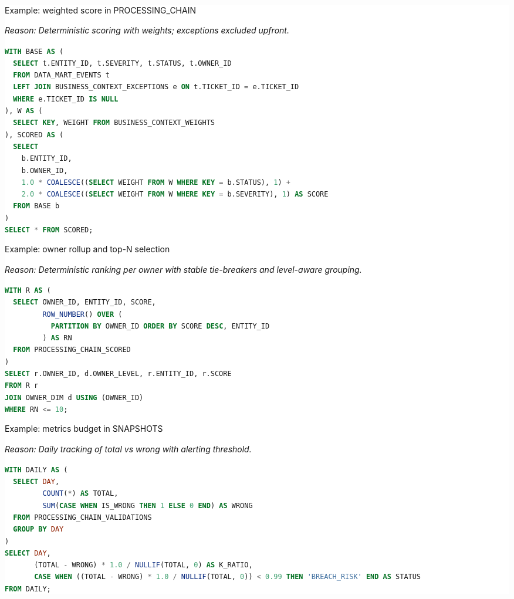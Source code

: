 ```mermaid
```

Example: weighted score in PROCESSING_CHAIN

_Reason: Deterministic scoring with weights; exceptions excluded upfront._

```sql
WITH BASE AS (
  SELECT t.ENTITY_ID, t.SEVERITY, t.STATUS, t.OWNER_ID
  FROM DATA_MART_EVENTS t
  LEFT JOIN BUSINESS_CONTEXT_EXCEPTIONS e ON t.TICKET_ID = e.TICKET_ID
  WHERE e.TICKET_ID IS NULL
), W AS (
  SELECT KEY, WEIGHT FROM BUSINESS_CONTEXT_WEIGHTS
), SCORED AS (
  SELECT
    b.ENTITY_ID,
    b.OWNER_ID,
    1.0 * COALESCE((SELECT WEIGHT FROM W WHERE KEY = b.STATUS), 1) +
    2.0 * COALESCE((SELECT WEIGHT FROM W WHERE KEY = b.SEVERITY), 1) AS SCORE
  FROM BASE b
)
SELECT * FROM SCORED;
```

Example: owner rollup and top-N selection

_Reason: Deterministic ranking per owner with stable tie-breakers and level-aware grouping._

```sql
WITH R AS (
  SELECT OWNER_ID, ENTITY_ID, SCORE,
         ROW_NUMBER() OVER (
           PARTITION BY OWNER_ID ORDER BY SCORE DESC, ENTITY_ID
         ) AS RN
  FROM PROCESSING_CHAIN_SCORED
)
SELECT r.OWNER_ID, d.OWNER_LEVEL, r.ENTITY_ID, r.SCORE
FROM R r
JOIN OWNER_DIM d USING (OWNER_ID)
WHERE RN <= 10;
```

Example: metrics budget in SNAPSHOTS

_Reason: Daily tracking of total vs wrong with alerting threshold._

```sql
WITH DAILY AS (
  SELECT DAY,
         COUNT(*) AS TOTAL,
         SUM(CASE WHEN IS_WRONG THEN 1 ELSE 0 END) AS WRONG
  FROM PROCESSING_CHAIN_VALIDATIONS
  GROUP BY DAY
)
SELECT DAY,
       (TOTAL - WRONG) * 1.0 / NULLIF(TOTAL, 0) AS K_RATIO,
       CASE WHEN ((TOTAL - WRONG) * 1.0 / NULLIF(TOTAL, 0)) < 0.99 THEN 'BREACH_RISK' END AS STATUS
FROM DAILY;
```
